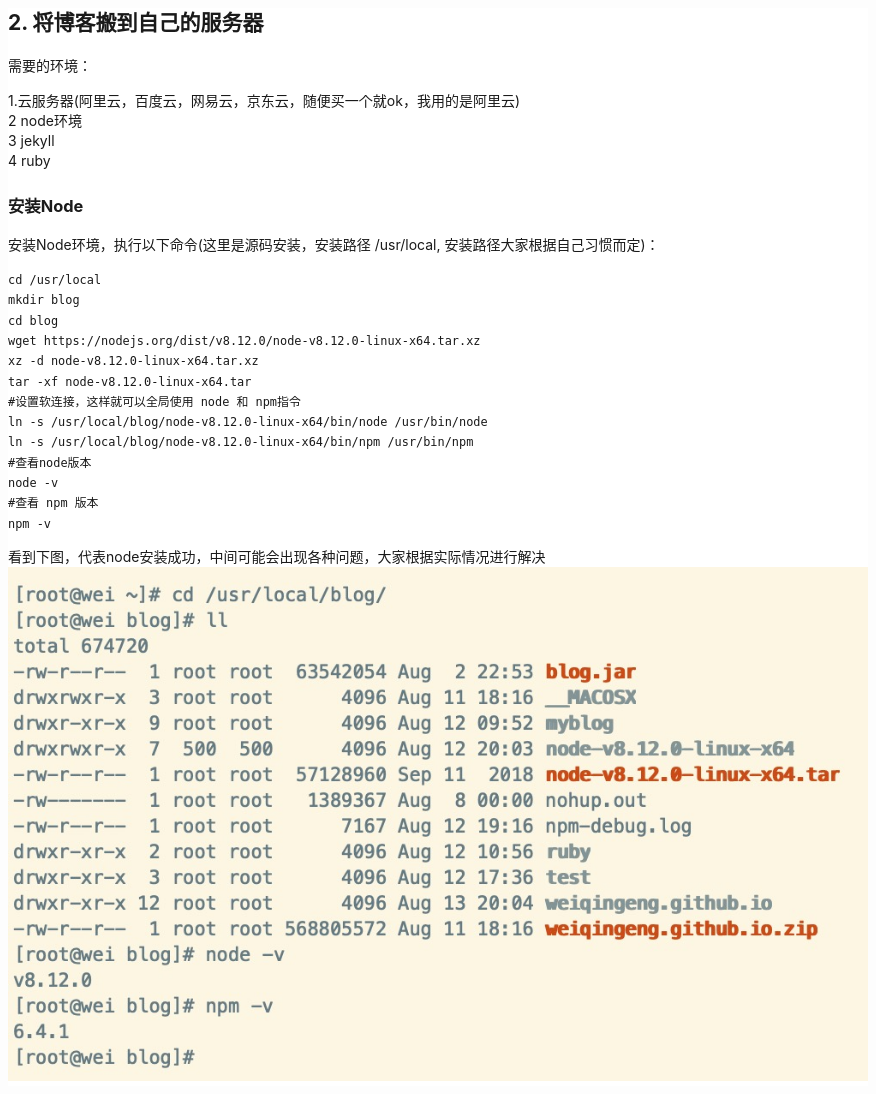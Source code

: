 
## 2. 将博客搬到自己的服务器



需要的环境：


1.云服务器(阿里云，百度云，网易云，京东云，随便买一个就ok，我用的是阿里云)  
2 node环境  
3 jekyll  
4 ruby  


### 安装Node
安装Node环境，执行以下命令(这里是源码安装，安装路径 /usr/local, 安装路径大家根据自己习惯而定)：

```
cd /usr/local
mkdir blog
cd blog
wget https://nodejs.org/dist/v8.12.0/node-v8.12.0-linux-x64.tar.xz
xz -d node-v8.12.0-linux-x64.tar.xz
tar -xf node-v8.12.0-linux-x64.tar 
#设置软连接，这样就可以全局使用 node 和 npm指令
ln -s /usr/local/blog/node-v8.12.0-linux-x64/bin/node /usr/bin/node
ln -s /usr/local/blog/node-v8.12.0-linux-x64/bin/npm /usr/bin/npm
#查看node版本
node -v 
#查看 npm 版本
npm -v
```
看到下图，代表node安装成功，中间可能会出现各种问题，大家根据实际情况进行解决
![](/assets/images/2019/home/node.jpg)
